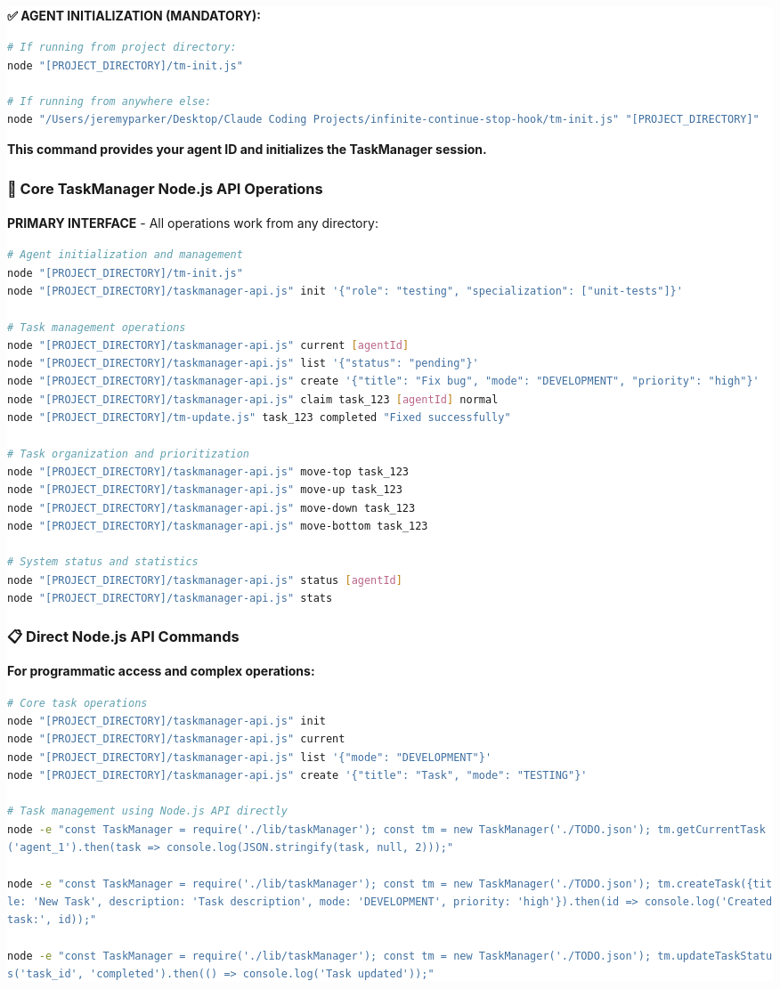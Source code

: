 **✅ AGENT INITIALIZATION (MANDATORY):**
```bash
# If running from project directory:
node "[PROJECT_DIRECTORY]/tm-init.js"

# If running from anywhere else:
node "/Users/jeremyparker/Desktop/Claude Coding Projects/infinite-continue-stop-hook/tm-init.js" "[PROJECT_DIRECTORY]"
```
**This command provides your agent ID and initializes the TaskManager session.**

### 🎯 Core TaskManager Node.js API Operations

**PRIMARY INTERFACE** - All operations work from any directory:

```bash
# Agent initialization and management
node "[PROJECT_DIRECTORY]/tm-init.js"
node "[PROJECT_DIRECTORY]/taskmanager-api.js" init '{"role": "testing", "specialization": ["unit-tests"]}'

# Task management operations
node "[PROJECT_DIRECTORY]/taskmanager-api.js" current [agentId]
node "[PROJECT_DIRECTORY]/taskmanager-api.js" list '{"status": "pending"}'
node "[PROJECT_DIRECTORY]/taskmanager-api.js" create '{"title": "Fix bug", "mode": "DEVELOPMENT", "priority": "high"}'
node "[PROJECT_DIRECTORY]/taskmanager-api.js" claim task_123 [agentId] normal
node "[PROJECT_DIRECTORY]/tm-update.js" task_123 completed "Fixed successfully"

# Task organization and prioritization
node "[PROJECT_DIRECTORY]/taskmanager-api.js" move-top task_123
node "[PROJECT_DIRECTORY]/taskmanager-api.js" move-up task_123
node "[PROJECT_DIRECTORY]/taskmanager-api.js" move-down task_123
node "[PROJECT_DIRECTORY]/taskmanager-api.js" move-bottom task_123

# System status and statistics
node "[PROJECT_DIRECTORY]/taskmanager-api.js" status [agentId]
node "[PROJECT_DIRECTORY]/taskmanager-api.js" stats
```

### 📋 Direct Node.js API Commands

**For programmatic access and complex operations:**

```bash
# Core task operations
node "[PROJECT_DIRECTORY]/taskmanager-api.js" init
node "[PROJECT_DIRECTORY]/taskmanager-api.js" current
node "[PROJECT_DIRECTORY]/taskmanager-api.js" list '{"mode": "DEVELOPMENT"}'
node "[PROJECT_DIRECTORY]/taskmanager-api.js" create '{"title": "Task", "mode": "TESTING"}'

# Task management using Node.js API directly
node -e "const TaskManager = require('./lib/taskManager'); const tm = new TaskManager('./TODO.json'); tm.getCurrentTask('agent_1').then(task => console.log(JSON.stringify(task, null, 2)));"

node -e "const TaskManager = require('./lib/taskManager'); const tm = new TaskManager('./TODO.json'); tm.createTask({title: 'New Task', description: 'Task description', mode: 'DEVELOPMENT', priority: 'high'}).then(id => console.log('Created task:', id));"

node -e "const TaskManager = require('./lib/taskManager'); const tm = new TaskManager('./TODO.json'); tm.updateTaskStatus('task_id', 'completed').then(() => console.log('Task updated'));"
```
